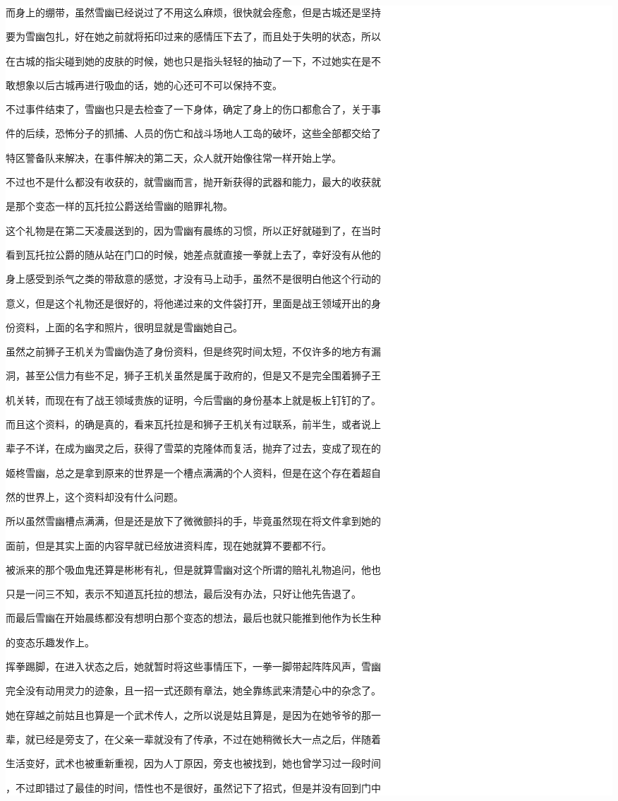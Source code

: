 而身上的绷带，虽然雪幽已经说过了不用这么麻烦，很快就会痊愈，但是古城还是坚持

要为雪幽包扎，好在她之前就将拓印过来的感情压下去了，而且处于失明的状态，所以

在古城的指尖碰到她的皮肤的时候，她也只是指头轻轻的抽动了一下，不过她实在是不

敢想象以后古城再进行吸血的话，她的心还可不可以保持不变。

不过事件结束了，雪幽也只是去检查了一下身体，确定了身上的伤口都愈合了，关于事

件的后续，恐怖分子的抓捕、人员的伤亡和战斗场地人工岛的破坏，这些全部都交给了

特区警备队来解决，在事件解决的第二天，众人就开始像往常一样开始上学。

不过也不是什么都没有收获的，就雪幽而言，抛开新获得的武器和能力，最大的收获就

是那个变态一样的瓦托拉公爵送给雪幽的赔罪礼物。

这个礼物是在第二天凌晨送到的，因为雪幽有晨练的习惯，所以正好就碰到了，在当时

看到瓦托拉公爵的随从站在门口的时候，她差点就直接一拳就上去了，幸好没有从他的

身上感受到杀气之类的带敌意的感觉，才没有马上动手，虽然不是很明白他这个行动的

意义，但是这个礼物还是很好的，将他递过来的文件袋打开，里面是战王领域开出的身

份资料，上面的名字和照片，很明显就是雪幽她自己。

虽然之前狮子王机关为雪幽伪造了身份资料，但是终究时间太短，不仅许多的地方有漏

洞，甚至公信力有些不足，狮子王机关虽然是属于政府的，但是又不是完全围着狮子王

机关转，而现在有了战王领域贵族的证明，今后雪幽的身份基本上就是板上钉钉的了。

而且这个资料，的确是真的，看来瓦托拉是和狮子王机关有过联系，前半生，或者说上

辈子不详，在成为幽灵之后，获得了雪菜的克隆体而复活，抛弃了过去，变成了现在的

姬柊雪幽，总之是拿到原来的世界是一个槽点满满的个人资料，但是在这个存在着超自

然的世界上，这个资料却没有什么问题。

所以虽然雪幽槽点满满，但是还是放下了微微颤抖的手，毕竟虽然现在将文件拿到她的

面前，但是其实上面的内容早就已经放进资料库，现在她就算不要都不行。

被派来的那个吸血鬼还算是彬彬有礼，但是就算雪幽对这个所谓的赔礼礼物追问，他也

只是一问三不知，表示不知道瓦托拉的想法，最后没有办法，只好让他先告退了。

而最后雪幽在开始晨练都没有想明白那个变态的想法，最后也就只能推到他作为长生种

的变态乐趣发作上。

挥拳踢脚，在进入状态之后，她就暂时将这些事情压下，一拳一脚带起阵阵风声，雪幽

完全没有动用灵力的迹象，且一招一式还颇有章法，她全靠练武来清楚心中的杂念了。

她在穿越之前姑且也算是一个武术传人，之所以说是姑且算是，是因为在她爷爷的那一

辈，就已经是旁支了，在父亲一辈就没有了传承，不过在她稍微长大一点之后，伴随着

生活变好，武术也被重新重视，因为人丁原因，旁支也被找到，她也曾学习过一段时间

，不过即错过了最佳的时间，悟性也不是很好，虽然记下了招式，但是并没有回到门中
